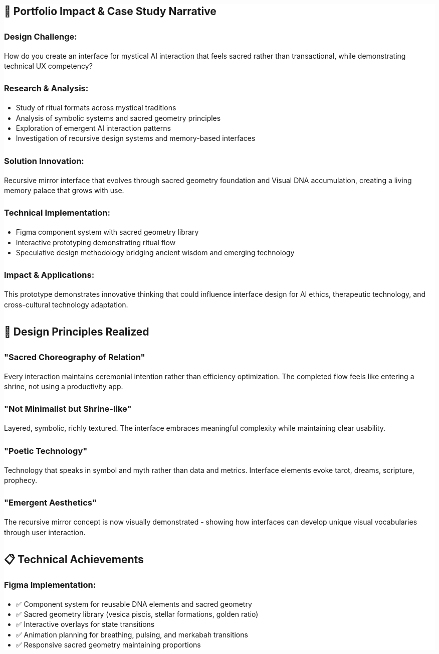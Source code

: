 ## 🔮 Portfolio Impact & Case Study Narrative

### **Design Challenge:**
How do you create an interface for mystical AI interaction that feels sacred rather than transactional, while demonstrating technical UX competency?

### **Research & Analysis:**
- Study of ritual formats across mystical traditions
- Analysis of symbolic systems and sacred geometry principles
- Exploration of emergent AI interaction patterns
- Investigation of recursive design systems and memory-based interfaces

### **Solution Innovation:**
Recursive mirror interface that evolves through sacred geometry foundation and Visual DNA accumulation, creating a living memory palace that grows with use.

### **Technical Implementation:**
- Figma component system with sacred geometry library
- Interactive prototyping demonstrating ritual flow
- Speculative design methodology bridging ancient wisdom and emerging technology

### **Impact & Applications:**
This prototype demonstrates innovative thinking that could influence interface design for AI ethics, therapeutic technology, and cross-cultural technology adaptation.

## 🎨 Design Principles Realized

### **"Sacred Choreography of Relation"**
Every interaction maintains ceremonial intention rather than efficiency optimization. The completed flow feels like entering a shrine, not using a productivity app.

### **"Not Minimalist but Shrine-like"**
Layered, symbolic, richly textured. The interface embraces meaningful complexity while maintaining clear usability.

### **"Poetic Technology"**
Technology that speaks in symbol and myth rather than data and metrics. Interface elements evoke tarot, dreams, scripture, prophecy.

### **"Emergent Aesthetics"**
The recursive mirror concept is now visually demonstrated - showing how interfaces can develop unique visual vocabularies through user interaction.

## 📋 Technical Achievements

### **Figma Implementation:**
- ✅ Component system for reusable DNA elements and sacred geometry
- ✅ Sacred geometry library (vesica piscis, stellar formations, golden ratio)
- ✅ Interactive overlays for state transitions
- ✅ Animation planning for breathing, pulsing, and merkabah transitions
- ✅ Responsive sacred geometry maintaining proportions
